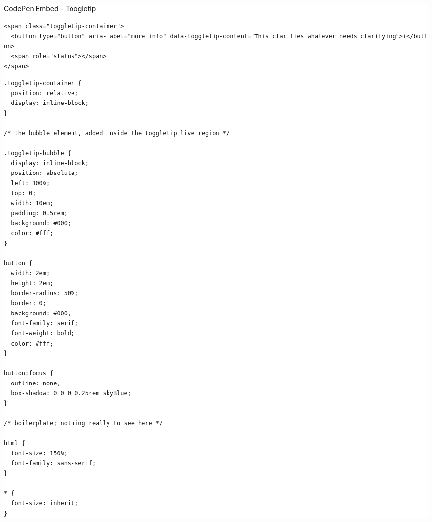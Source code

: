 CodePen Embed - Toogletip

``` cm-s-default
<span class="toggletip-container">
  <button type="button" aria-label="more info" data-toggletip-content="This clarifies whatever needs clarifying">i</button>
  <span role="status"></span>
</span>
```

``` cm-s-default
.toggletip-container {
  position: relative;
  display: inline-block;
}

/* the bubble element, added inside the toggletip live region */

.toggletip-bubble {
  display: inline-block;
  position: absolute;
  left: 100%;
  top: 0;
  width: 10em;
  padding: 0.5rem;
  background: #000;
  color: #fff;
}

button {
  width: 2em;
  height: 2em;
  border-radius: 50%;
  border: 0;
  background: #000;
  font-family: serif;
  font-weight: bold;
  color: #fff;
}

button:focus {
  outline: none;
  box-shadow: 0 0 0 0.25rem skyBlue;
}

/* boilerplate; nothing really to see here */

html {
  font-size: 150%;
  font-family: sans-serif;
}

* {
  font-size: inherit;
}
```
